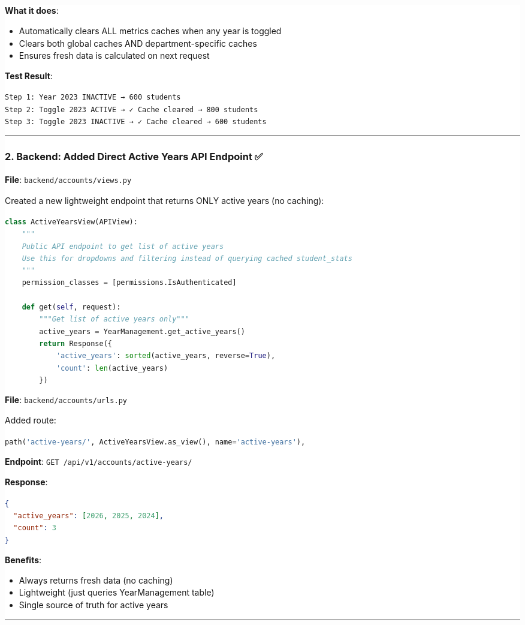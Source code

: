 **What it does**:
- Automatically clears ALL metrics caches when any year is toggled
- Clears both global caches AND department-specific caches
- Ensures fresh data is calculated on next request

**Test Result**:
```
Step 1: Year 2023 INACTIVE → 600 students
Step 2: Toggle 2023 ACTIVE → ✓ Cache cleared → 800 students
Step 3: Toggle 2023 INACTIVE → ✓ Cache cleared → 600 students
```

---

### 2. **Backend: Added Direct Active Years API Endpoint** ✅

**File**: `backend/accounts/views.py`

Created a new lightweight endpoint that returns ONLY active years (no caching):

```python
class ActiveYearsView(APIView):
    """
    Public API endpoint to get list of active years
    Use this for dropdowns and filtering instead of querying cached student_stats
    """
    permission_classes = [permissions.IsAuthenticated]
    
    def get(self, request):
        """Get list of active years only"""
        active_years = YearManagement.get_active_years()
        return Response({
            'active_years': sorted(active_years, reverse=True),
            'count': len(active_years)
        })
```

**File**: `backend/accounts/urls.py`

Added route:
```python
path('active-years/', ActiveYearsView.as_view(), name='active-years'),
```

**Endpoint**: `GET /api/v1/accounts/active-years/`

**Response**:
```json
{
  "active_years": [2026, 2025, 2024],
  "count": 3
}
```

**Benefits**:
- Always returns fresh data (no caching)
- Lightweight (just queries YearManagement table)
- Single source of truth for active years

---